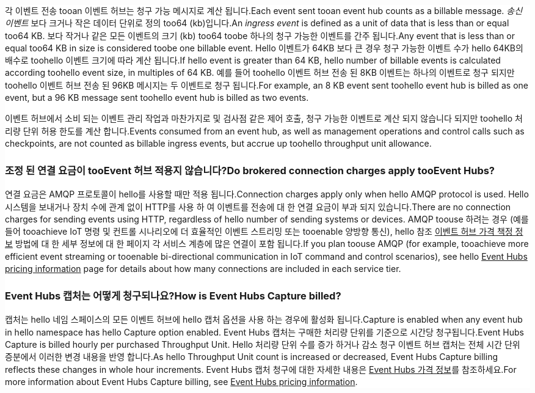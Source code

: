 <span data-ttu-id="16620-164">각 이벤트 전송 tooan 이벤트 허브는 청구 가능 메시지로 계산 됩니다.</span><span class="sxs-lookup"><span data-stu-id="16620-164">Each event sent tooan event hub counts as a billable message.</span></span> <span data-ttu-id="16620-165">*송신 이벤트* 보다 크거나 작은 데이터 단위로 정의 too64 (kb)입니다.</span><span class="sxs-lookup"><span data-stu-id="16620-165">An *ingress event* is defined as a unit of data that is less than or equal too64 KB.</span></span> <span data-ttu-id="16620-166">보다 작거나 같은 모든 이벤트의 크기 (kb) too64 toobe 하나의 청구 가능한 이벤트를 간주 됩니다.</span><span class="sxs-lookup"><span data-stu-id="16620-166">Any event that is less than or equal too64 KB in size is considered toobe one billable event.</span></span> <span data-ttu-id="16620-167">Hello 이벤트가 64KB 보다 큰 경우 청구 가능한 이벤트 수가 hello 64KB의 배수로 toohello 이벤트 크기에 따라 계산 됩니다.</span><span class="sxs-lookup"><span data-stu-id="16620-167">If hello event is greater than 64 KB, hello number of billable events is calculated according toohello event size, in multiples of 64 KB.</span></span> <span data-ttu-id="16620-168">예를 들어 toohello 이벤트 허브 전송 된 8KB 이벤트는 하나의 이벤트로 청구 되지만 toohello 이벤트 허브 전송 된 96KB 메시지는 두 이벤트로 청구 됩니다.</span><span class="sxs-lookup"><span data-stu-id="16620-168">For example, an 8 KB event sent toohello event hub is billed as one event, but a 96 KB message sent toohello event hub is billed as two events.</span></span>

<span data-ttu-id="16620-169">이벤트 허브에서 소비 되는 이벤트 관리 작업과 마찬가지로 및 검사점 같은 제어 호출, 청구 가능한 이벤트로 계산 되지 않습니다 되지만 toohello 처리량 단위 허용 한도를 계산 합니다.</span><span class="sxs-lookup"><span data-stu-id="16620-169">Events consumed from an event hub, as well as management operations and control calls such as checkpoints, are not counted as billable ingress events, but accrue up toohello throughput unit allowance.</span></span>

### <a name="do-brokered-connection-charges-apply-tooevent-hubs"></a><span data-ttu-id="16620-170">조정 된 연결 요금이 tooEvent 허브 적용지 않습니다?</span><span class="sxs-lookup"><span data-stu-id="16620-170">Do brokered connection charges apply tooEvent Hubs?</span></span>
<span data-ttu-id="16620-171">연결 요금은 AMQP 프로토콜이 hello를 사용할 때만 적용 됩니다.</span><span class="sxs-lookup"><span data-stu-id="16620-171">Connection charges apply only when hello AMQP protocol is used.</span></span> <span data-ttu-id="16620-172">Hello 시스템을 보내거나 장치 수에 관계 없이 HTTP를 사용 하 여 이벤트를 전송에 대 한 연결 요금이 부과 되지 있습니다.</span><span class="sxs-lookup"><span data-stu-id="16620-172">There are no connection charges for sending events using HTTP, regardless of hello number of sending systems or devices.</span></span> <span data-ttu-id="16620-173">AMQP toouse 하려는 경우 (예를 들어 tooachieve IoT 명령 및 컨트롤 시나리오에 더 효율적인 이벤트 스트리밍 또는 tooenable 양방향 통신), hello 참조 [이벤트 허브 가격 책정 정보](https://azure.microsoft.com/pricing/details/event-hubs/) 방법에 대 한 세부 정보에 대 한 페이지 각 서비스 계층에 많은 연결이 포함 됩니다.</span><span class="sxs-lookup"><span data-stu-id="16620-173">If you plan toouse AMQP (for example, tooachieve more efficient event streaming or tooenable bi-directional communication in IoT command and control scenarios), see hello [Event Hubs pricing information](https://azure.microsoft.com/pricing/details/event-hubs/) page for details about how many connections are included in each service tier.</span></span>

### <a name="how-is-event-hubs-capture-billed"></a><span data-ttu-id="16620-174">Event Hubs 캡처는 어떻게 청구되나요?</span><span class="sxs-lookup"><span data-stu-id="16620-174">How is Event Hubs Capture billed?</span></span>
<span data-ttu-id="16620-175">캡처는 hello 네임 스페이스의 모든 이벤트 허브에 hello 캡처 옵션을 사용 하는 경우에 활성화 됩니다.</span><span class="sxs-lookup"><span data-stu-id="16620-175">Capture is enabled when any event hub in hello namespace has hello Capture option enabled.</span></span> <span data-ttu-id="16620-176">Event Hubs 캡처는 구매한 처리량 단위를 기준으로 시간당 청구됩니다.</span><span class="sxs-lookup"><span data-stu-id="16620-176">Event Hubs Capture is billed hourly per purchased Throughput Unit.</span></span> <span data-ttu-id="16620-177">Hello 처리량 단위 수를 증가 하거나 감소 청구 이벤트 허브 캡처는 전체 시간 단위 증분에서 이러한 변경 내용을 반영 합니다.</span><span class="sxs-lookup"><span data-stu-id="16620-177">As hello Throughput Unit count is increased or decreased, Event Hubs Capture billing reflects these changes in whole hour increments.</span></span> <span data-ttu-id="16620-178">Event Hubs 캡처 청구에 대한 자세한 내용은 [Event Hubs 가격 정보](https://azure.microsoft.com/pricing/details/event-hubs/)를 참조하세요.</span><span class="sxs-lookup"><span data-stu-id="16620-178">For more information about Event Hubs Capture billing, see [Event Hubs pricing information](https://azure.microsoft.com/pricing/details/event-hubs/).</span></span>
